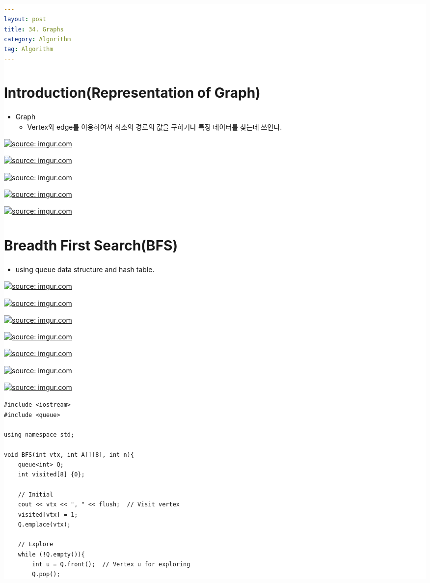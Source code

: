 ```yaml
---
layout: post
title: 34. Graphs
category: Algorithm
tag: Algorithm
---
```


# Introduction(Representation of Graph)

- Graph
  - Vertex와 edge를 이용하여서 최소의 경로의 값을 구하거나 특정 데이터를 찾는데 쓰인다.

<a href="https://postimg.cc/1g93Hmdp"><img src="https://i.postimg.cc/W4Zqst6f/Capture.jpg" width="700px" title="source: imgur.com" /><a>

<a href="https://postimg.cc/bGgYs733"><img src="https://i.postimg.cc/QtGFns5G/Capture.jpg" width="700px" title="source: imgur.com" /><a>

<a href="https://postimg.cc/JyNxJqkT"><img src="https://i.postimg.cc/bvMB7VNj/Capture.jpg" width="700px" title="source: imgur.com" /><a>

<a href="https://postimg.cc/svWhv2Sm"><img src="https://i.postimg.cc/gkSqtX2C/Capture.jpg" width="700px" title="source: imgur.com" /><a>

<a href="https://postimg.cc/3dWdvxvV"><img src="https://i.postimg.cc/L63fGq69/Capture.jpg" width="700px" title="source: imgur.com" /><a>

# Breadth First Search(BFS)

- using queue data structure and hash table.

<a href="https://postimg.cc/VrSVtMz5"><img src="https://i.postimg.cc/cHTyVMj7/Capture.jpg" width="700px" title="source: imgur.com" /><a>

<a href="https://postimg.cc/FY9CZwhM"><img src="https://i.postimg.cc/cLYqsN2L/Capture.jpg" width="700px" title="source: imgur.com" /><a>

<a href="https://postimg.cc/5Q4p3CVw"><img src="https://i.postimg.cc/FzcqhyCn/Capture.jpg" width="700px" title="source: imgur.com" /><a>

<a href="https://postimg.cc/F7Jk6KHc"><img src="https://i.postimg.cc/BQm5XLWh/Capture.jpg" width="700px" title="source: imgur.com" /><a>

<a href="https://postimg.cc/5YhbQfWd"><img src="https://i.postimg.cc/SRss5KZs/Capture.jpg" width="700px" title="source: imgur.com" /><a>

<a href="https://postimg.cc/B8RdMNY2"><img src="https://i.postimg.cc/xCdnj4Lp/Capture.jpg" width="700px" title="source: imgur.com" /><a>

<a href="https://postimg.cc/JsffQPdZ"><img src="https://i.postimg.cc/KYjmxWPq/Capture.jpg" width="700px" title="source: imgur.com" /><a>

```
#include <iostream>
#include <queue>

using namespace std;

void BFS(int vtx, int A[][8], int n){
    queue<int> Q;
    int visited[8] {0};

    // Initial
    cout << vtx << ", " << flush;  // Visit vertex
    visited[vtx] = 1;
    Q.emplace(vtx);

    // Explore
    while (!Q.empty()){
        int u = Q.front();  // Vertex u for exploring
        Q.pop();
```